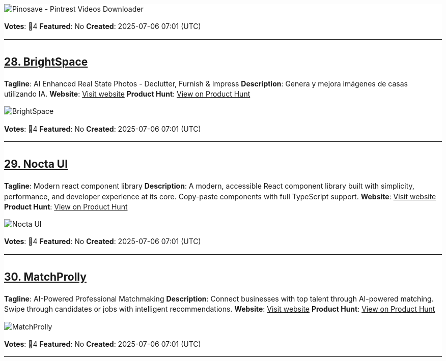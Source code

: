 ![Pinosave - Pintrest Videos Downloader](https://ph-files.imgix.net/4f39cf55-748c-4f72-82ac-b66c5a060a4b.png?auto=format)

**Votes**: 🔺4
**Featured**: No
**Created**: 2025-07-06 07:01 (UTC)

---

## [28. BrightSpace](https://www.producthunt.com/products/brightspace-2?utm_campaign=producthunt-api&utm_medium=api-v2&utm_source=Application%3A+phdata+%28ID%3A+183397%29)
**Tagline**: AI Enhanced Real State Photos - Declutter, Furnish & Impress
**Description**: Genera y mejora imágenes de casas utilizando IA.
**Website**: [Visit website](https://www.producthunt.com/r/N3OPWSSVBRH7PZ?utm_campaign=producthunt-api&utm_medium=api-v2&utm_source=Application%3A+phdata+%28ID%3A+183397%29)
**Product Hunt**: [View on Product Hunt](https://www.producthunt.com/products/brightspace-2?utm_campaign=producthunt-api&utm_medium=api-v2&utm_source=Application%3A+phdata+%28ID%3A+183397%29)

![BrightSpace](https://ph-files.imgix.net/f314f033-208e-4a0e-ba71-49e0885cd995.jpeg?auto=format)

**Votes**: 🔺4
**Featured**: No
**Created**: 2025-07-06 07:01 (UTC)

---

## [29. Nocta UI](https://www.producthunt.com/products/nocta-ui?utm_campaign=producthunt-api&utm_medium=api-v2&utm_source=Application%3A+phdata+%28ID%3A+183397%29)
**Tagline**: Modern react component library
**Description**: A modern, accessible React component library built with simplicity, performance, and developer experience at its core. Copy-paste components with full TypeScript support.
**Website**: [Visit website](https://www.producthunt.com/r/EDQS2FKSNKDJ2U?utm_campaign=producthunt-api&utm_medium=api-v2&utm_source=Application%3A+phdata+%28ID%3A+183397%29)
**Product Hunt**: [View on Product Hunt](https://www.producthunt.com/products/nocta-ui?utm_campaign=producthunt-api&utm_medium=api-v2&utm_source=Application%3A+phdata+%28ID%3A+183397%29)

![Nocta UI](https://ph-files.imgix.net/e6d530ac-b4c3-43db-a7fd-3c05a275a220.jpeg?auto=format)

**Votes**: 🔺4
**Featured**: No
**Created**: 2025-07-06 07:01 (UTC)

---

## [30. MatchProlly](https://www.producthunt.com/products/matchprolly?utm_campaign=producthunt-api&utm_medium=api-v2&utm_source=Application%3A+phdata+%28ID%3A+183397%29)
**Tagline**: AI-Powered Professional Matchmaking
**Description**: Connect businesses with top talent through AI-powered matching. Swipe through candidates or jobs with intelligent recommendations.
**Website**: [Visit website](https://www.producthunt.com/r/LWI2P4DTRN4JDC?utm_campaign=producthunt-api&utm_medium=api-v2&utm_source=Application%3A+phdata+%28ID%3A+183397%29)
**Product Hunt**: [View on Product Hunt](https://www.producthunt.com/products/matchprolly?utm_campaign=producthunt-api&utm_medium=api-v2&utm_source=Application%3A+phdata+%28ID%3A+183397%29)

![MatchProlly](https://ph-files.imgix.net/3a7a29d0-6bf2-443b-89c8-4ca4bd4d1203.png?auto=format)

**Votes**: 🔺4
**Featured**: No
**Created**: 2025-07-06 07:01 (UTC)

---

